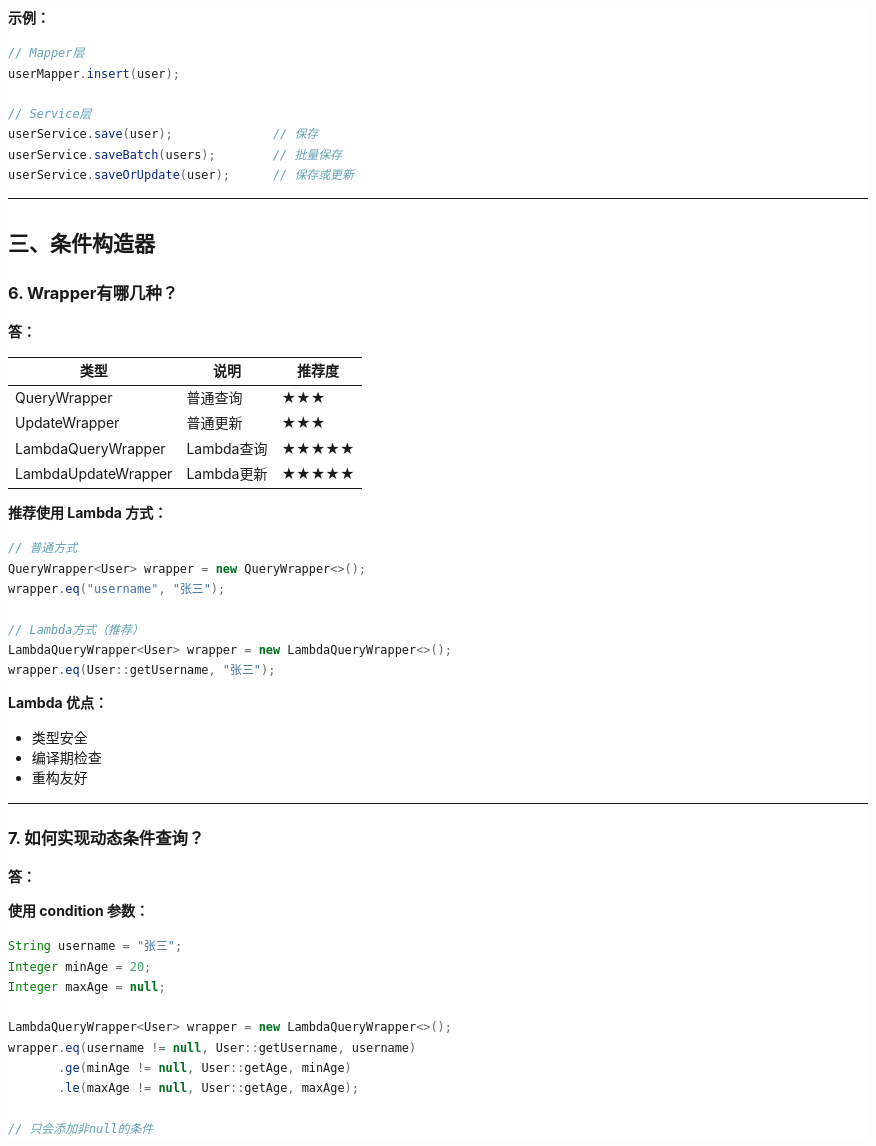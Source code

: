 **示例：**
```java
// Mapper层
userMapper.insert(user);

// Service层
userService.save(user);              // 保存
userService.saveBatch(users);        // 批量保存
userService.saveOrUpdate(user);      // 保存或更新
```

---

## 三、条件构造器

### 6. Wrapper有哪几种？

**答：**

| 类型 | 说明 | 推荐度 |
|------|------|--------|
| QueryWrapper | 普通查询 | ★★★ |
| UpdateWrapper | 普通更新 | ★★★ |
| LambdaQueryWrapper | Lambda查询 | ★★★★★ |
| LambdaUpdateWrapper | Lambda更新 | ★★★★★ |

**推荐使用 Lambda 方式：**
```java
// 普通方式
QueryWrapper<User> wrapper = new QueryWrapper<>();
wrapper.eq("username", "张三");

// Lambda方式（推荐）
LambdaQueryWrapper<User> wrapper = new LambdaQueryWrapper<>();
wrapper.eq(User::getUsername, "张三");
```

**Lambda 优点：**
- 类型安全
- 编译期检查
- 重构友好

---

### 7. 如何实现动态条件查询？

**答：**

**使用 condition 参数：**
```java
String username = "张三";
Integer minAge = 20;
Integer maxAge = null;

LambdaQueryWrapper<User> wrapper = new LambdaQueryWrapper<>();
wrapper.eq(username != null, User::getUsername, username)
       .ge(minAge != null, User::getAge, minAge)
       .le(maxAge != null, User::getAge, maxAge);

// 只会添加非null的条件
```
